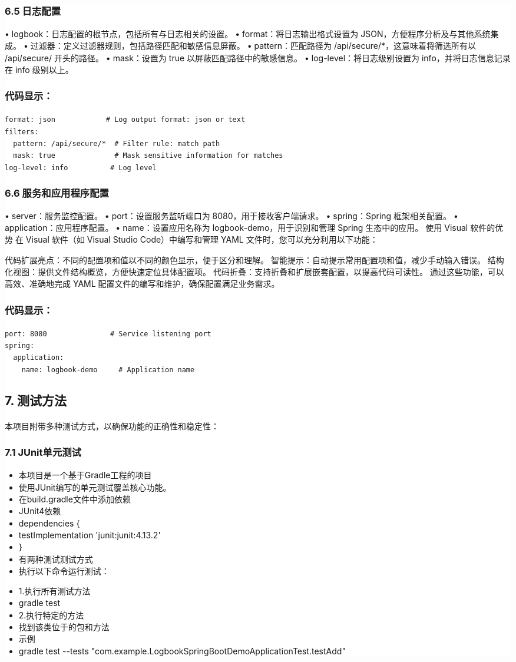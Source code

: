 ### 6.5 日志配置
• logbook：日志配置的根节点，包括所有与日志相关的设置。 • format：将日志输出格式设置为 JSON，方便程序分析及与其他系统集成。 • 过滤器：定义过滤器规则，包括路径匹配和敏感信息屏蔽。 • pattern：匹配路径为 /api/secure/*，这意味着将筛选所有以 /api/secure/ 开头的路径。 • mask：设置为 true 以屏蔽匹配路径中的敏感信息。 • log-level：将日志级别设置为 info，并将日志信息记录在 info 级别以上。

### 代码显示：
  ```
format: json            # Log output format: json or text
  filters:
    pattern: /api/secure/*  # Filter rule: match path
    mask: true              # Mask sensitive information for matches
  log-level: info          # Log level
```

### 6.6 服务和应用程序配置
• server：服务监控配置。 • port：设置服务监听端口为 8080，用于接收客户端请求。 • spring：Spring 框架相关配置。 • application：应用程序配置。 • name：设置应用名称为 logbook-demo，用于识别和管理 Spring 生态中的应用。 使用 Visual 软件的优势 在 Visual 软件（如 Visual Studio Code）中编写和管理 YAML 文件时，您可以充分利用以下功能：

代码扩展亮点：不同的配置项和值以不同的颜色显示，便于区分和理解。
智能提示：自动提示常用配置项和值，减少手动输入错误。
结构化视图：提供文件结构概览，方便快速定位具体配置项。
代码折叠：支持折叠和扩展嵌套配置，以提高代码可读性。 通过这些功能，可以高效、准确地完成 YAML 配置文件的编写和维护，确保配置满足业务需求。

### 代码显示：
```
port: 8080               # Service listening port
spring:
  application:
    name: logbook-demo     # Application name
```



## 7. 测试方法

本项目附带多种测试方式，以确保功能的正确性和稳定性：


### 7.1 JUnit单元测试
- 本项目是一个基于Gradle工程的项目
- 使用JUnit编写的单元测试覆盖核心功能。
- 在build.gradle文件中添加依赖
- JUnit4依赖
- dependencies {
-    testImplementation 'junit:junit:4.13.2'
- }
- 有两种测试测试方式
- 执行以下命令运行测试：
  ```bash
- 1.执行所有测试方法
- gradle test
- 2.执行特定的方法
- 找到该类位于的包和方法
- 示例
- gradle test --tests "com.example.LogbookSpringBootDemoApplicationTest.testAdd"
  ```
